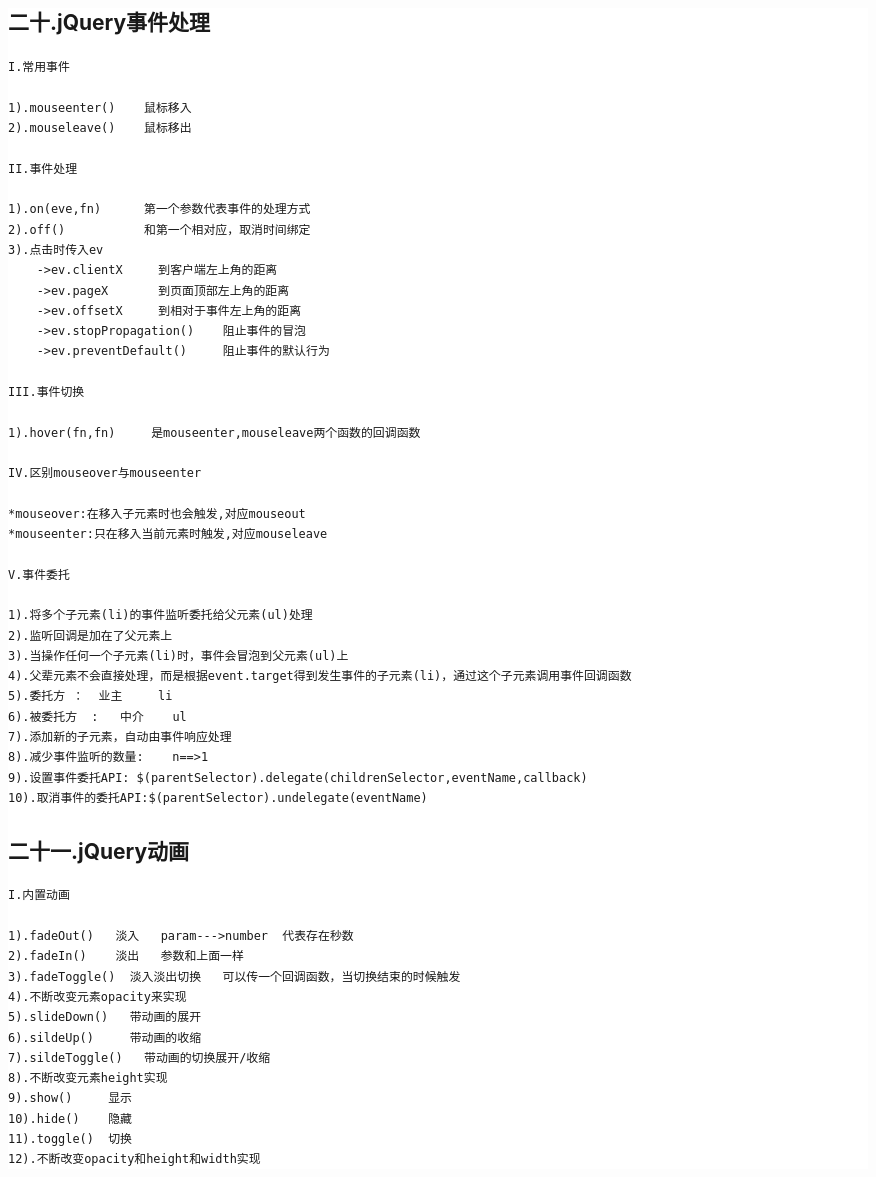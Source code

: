 ## 二十.jQuery事件处理

	I.常用事件
	
	1).mouseenter()    鼠标移入
	2).mouseleave()    鼠标移出
	
	II.事件处理
	
	1).on(eve,fn)      第一个参数代表事件的处理方式
	2).off()           和第一个相对应，取消时间绑定
	3).点击时传入ev 
		->ev.clientX     到客户端左上角的距离
		->ev.pageX       到页面顶部左上角的距离
		->ev.offsetX     到相对于事件左上角的距离
		->ev.stopPropagation()    阻止事件的冒泡
		->ev.preventDefault()     阻止事件的默认行为
	
	III.事件切换
	
	1).hover(fn,fn)     是mouseenter,mouseleave两个函数的回调函数
	
	IV.区别mouseover与mouseenter
	
	*mouseover:在移入子元素时也会触发,对应mouseout
	*mouseenter:只在移入当前元素时触发,对应mouseleave
	
	V.事件委托
	
	1).将多个子元素(li)的事件监听委托给父元素(ul)处理
	2).监听回调是加在了父元素上
	3).当操作任何一个子元素(li)时，事件会冒泡到父元素(ul)上
	4).父辈元素不会直接处理，而是根据event.target得到发生事件的子元素(li)，通过这个子元素调用事件回调函数
	5).委托方 ：  业主     li
	6).被委托方  :   中介    ul
	7).添加新的子元素，自动由事件响应处理
	8).减少事件监听的数量:    n==>1
	9).设置事件委托API: $(parentSelector).delegate(childrenSelector,eventName,callback)
	10).取消事件的委托API:$(parentSelector).undelegate(eventName)

## 二十一.jQuery动画

	I.内置动画
	
	1).fadeOut()   淡入   param--->number  代表存在秒数    
	2).fadeIn()    淡出   参数和上面一样
	3).fadeToggle()  淡入淡出切换   可以传一个回调函数，当切换结束的时候触发
	4).不断改变元素opacity来实现
	5).slideDown()   带动画的展开
	6).sildeUp()     带动画的收缩
	7).sildeToggle()   带动画的切换展开/收缩
	8).不断改变元素height实现
	9).show()     显示
	10).hide()    隐藏
	11).toggle()  切换
	12).不断改变opacity和height和width实现
	